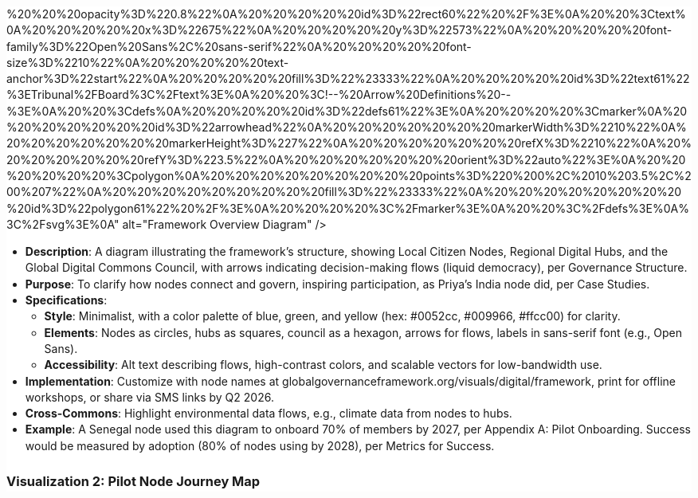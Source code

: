 %20%20%20opacity%3D%220.8%22%0A%20%20%20%20%20id%3D%22rect60%22%20%2F%3E%0A%20%20%3Ctext%0A%20%20%20%20%20x%3D%22675%22%0A%20%20%20%20%20y%3D%22573%22%0A%20%20%20%20%20font-family%3D%22Open%20Sans%2C%20sans-serif%22%0A%20%20%20%20%20font-size%3D%2210%22%0A%20%20%20%20%20text-anchor%3D%22start%22%0A%20%20%20%20%20fill%3D%22%23333%22%0A%20%20%20%20%20id%3D%22text61%22%3ETribunal%2FBoard%3C%2Ftext%3E%0A%20%20%3C!--%20Arrow%20Definitions%20--%3E%0A%20%20%3Cdefs%0A%20%20%20%20%20id%3D%22defs61%22%3E%0A%20%20%20%20%3Cmarker%0A%20%20%20%20%20%20%20id%3D%22arrowhead%22%0A%20%20%20%20%20%20%20markerWidth%3D%2210%22%0A%20%20%20%20%20%20%20markerHeight%3D%227%22%0A%20%20%20%20%20%20%20refX%3D%2210%22%0A%20%20%20%20%20%20%20refY%3D%223.5%22%0A%20%20%20%20%20%20%20orient%3D%22auto%22%3E%0A%20%20%20%20%20%20%3Cpolygon%0A%20%20%20%20%20%20%20%20%20points%3D%220%200%2C%2010%203.5%2C%200%207%22%0A%20%20%20%20%20%20%20%20%20fill%3D%22%23333%22%0A%20%20%20%20%20%20%20%20%20id%3D%22polygon61%22%20%2F%3E%0A%20%20%20%20%3C%2Fmarker%3E%0A%20%20%3C%2Fdefs%3E%0A%3C%2Fsvg%3E%0A" alt="Framework Overview Diagram" /></div>
- **Description**: A diagram illustrating the framework’s structure, showing Local Citizen Nodes, Regional Digital Hubs, and the Global Digital Commons Council, with arrows indicating decision-making flows (liquid democracy), per Governance Structure.
- **Purpose**: To clarify how nodes connect and govern, inspiring participation, as Priya’s India node did, per Case Studies.
- **Specifications**:
  - **Style**: Minimalist, with a color palette of blue, green, and yellow (hex: #0052cc, #009966, #ffcc00) for clarity.
  - **Elements**: Nodes as circles, hubs as squares, council as a hexagon, arrows for flows, labels in sans-serif font (e.g., Open Sans).
  - **Accessibility**: Alt text describing flows, high-contrast colors, and scalable vectors for low-bandwidth use.
- **Implementation**: Customize with node names at globalgovernanceframework.org/visuals/digital/framework, print for offline workshops, or share via SMS links by Q2 2026.
- **Cross-Commons**: Highlight environmental data flows, e.g., climate data from nodes to hubs.
- **Example**: A Senegal node used this diagram to onboard 70% of members by 2027, per Appendix A: Pilot Onboarding.
Success would be measured by adoption (80% of nodes using by 2028), per Metrics for Success.

### <a id="visualization-2-pilot-node-journey-map"></a>Visualization 2: Pilot Node Journey Map